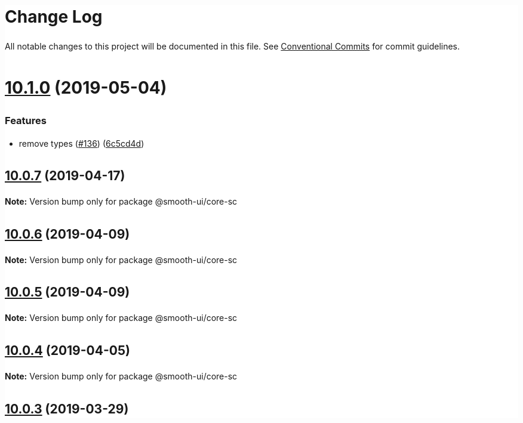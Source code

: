 # Change Log

All notable changes to this project will be documented in this file.
See [Conventional Commits](https://conventionalcommits.org) for commit guidelines.

# [10.1.0](https://github.com/smooth-code/smooth-ui/compare/v10.0.7...v10.1.0) (2019-05-04)


### Features

* remove types ([#136](https://github.com/smooth-code/smooth-ui/issues/136)) ([6c5cd4d](https://github.com/smooth-code/smooth-ui/commit/6c5cd4d))





## [10.0.7](https://github.com/smooth-code/smooth-ui/compare/v10.0.6...v10.0.7) (2019-04-17)

**Note:** Version bump only for package @smooth-ui/core-sc





## [10.0.6](https://github.com/smooth-code/smooth-ui/compare/v10.0.5...v10.0.6) (2019-04-09)

**Note:** Version bump only for package @smooth-ui/core-sc





## [10.0.5](https://github.com/smooth-code/smooth-ui/compare/v10.0.4...v10.0.5) (2019-04-09)

**Note:** Version bump only for package @smooth-ui/core-sc





## [10.0.4](https://github.com/smooth-code/smooth-ui/compare/v10.0.3...v10.0.4) (2019-04-05)

**Note:** Version bump only for package @smooth-ui/core-sc





## [10.0.3](https://github.com/smooth-code/smooth-ui/compare/v10.0.2...v10.0.3) (2019-03-29)
